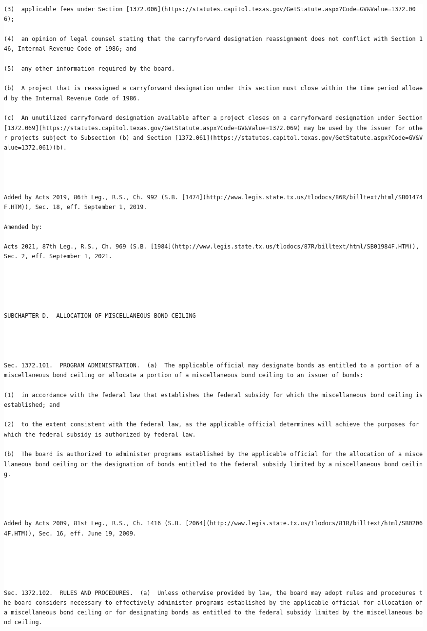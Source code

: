     (3)  applicable fees under Section [1372.006](https://statutes.capitol.texas.gov/GetStatute.aspx?Code=GV&Value=1372.006);
    
    (4)  an opinion of legal counsel stating that the carryforward designation reassignment does not conflict with Section 146, Internal Revenue Code of 1986; and
    
    (5)  any other information required by the board.
    
    (b)  A project that is reassigned a carryforward designation under this section must close within the time period allowed by the Internal Revenue Code of 1986.
    
    (c)  An unutilized carryforward designation available after a project closes on a carryforward designation under Section [1372.069](https://statutes.capitol.texas.gov/GetStatute.aspx?Code=GV&Value=1372.069) may be used by the issuer for other projects subject to Subsection (b) and Section [1372.061](https://statutes.capitol.texas.gov/GetStatute.aspx?Code=GV&Value=1372.061)(b).
    
    
    
    
    Added by Acts 2019, 86th Leg., R.S., Ch. 992 (S.B. [1474](http://www.legis.state.tx.us/tlodocs/86R/billtext/html/SB01474F.HTM)), Sec. 18, eff. September 1, 2019.
    
    Amended by: 
    
    Acts 2021, 87th Leg., R.S., Ch. 969 (S.B. [1984](http://www.legis.state.tx.us/tlodocs/87R/billtext/html/SB01984F.HTM)), Sec. 2, eff. September 1, 2021.
    
    
    
    
    
    SUBCHAPTER D.  ALLOCATION OF MISCELLANEOUS BOND CEILING
    
      
    
    
    Sec. 1372.101.  PROGRAM ADMINISTRATION.  (a)  The applicable official may designate bonds as entitled to a portion of a miscellaneous bond ceiling or allocate a portion of a miscellaneous bond ceiling to an issuer of bonds:
    
    (1)  in accordance with the federal law that establishes the federal subsidy for which the miscellaneous bond ceiling is established; and
    
    (2)  to the extent consistent with the federal law, as the applicable official determines will achieve the purposes for which the federal subsidy is authorized by federal law.
    
    (b)  The board is authorized to administer programs established by the applicable official for the allocation of a miscellaneous bond ceiling or the designation of bonds entitled to the federal subsidy limited by a miscellaneous bond ceiling.
    
    
    
    
    Added by Acts 2009, 81st Leg., R.S., Ch. 1416 (S.B. [2064](http://www.legis.state.tx.us/tlodocs/81R/billtext/html/SB02064F.HTM)), Sec. 16, eff. June 19, 2009.
    
    
    
    
    
    Sec. 1372.102.  RULES AND PROCEDURES.  (a)  Unless otherwise provided by law, the board may adopt rules and procedures the board considers necessary to effectively administer programs established by the applicable official for allocation of a miscellaneous bond ceiling or for designating bonds as entitled to the federal subsidy limited by the miscellaneous bond ceiling.
    
